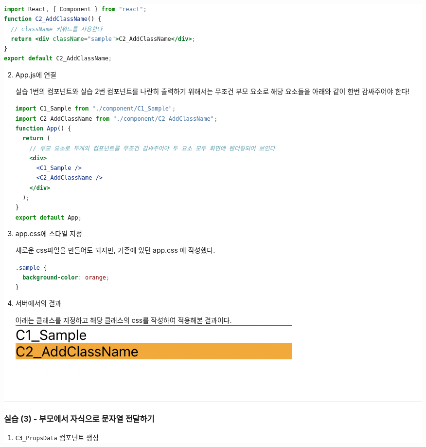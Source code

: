    ```jsx
   import React, { Component } from "react";
   function C2_AddClassName() {
     // className 키워드를 사용한다
     return <div className="sample">C2_AddClassName</div>;
   }
   export default C2_AddClassName;
   ```

2. App.js에 연결

   실습 1번의 컴포넌트와 실습 2번 컴포넌트를 나란히 출력하기 위해서는 무조건 부모 요소로 해당 요소들을 아래와 같이 한번 감싸주어야 한다!

   ```jsx
   import C1_Sample from "./component/C1_Sample";
   import C2_AddClassName from "./component/C2_AddClassName";
   function App() {
     return (
       // 부모 요소로 두개의 컴포넌트를 무조건 감싸주어야 두 요소 모두 화면에 렌더링되어 보인다
       <div>
         <C1_Sample />
         <C2_AddClassName />
       </div>
     );
   }
   export default App;
   ```

3. app.css에 스타일 지정

   새로운 css파일을 만들어도 되지만, 기존에 있던 app.css 에 작성했다.

   ```css
   .sample {
     background-color: orange;
   }
   ```

4. 서버에서의 결과

   아래는 클래스를 지정하고 해당 클래스의 css를 작성하여 적용해본 결과이다.
   <img src="/assets/built/images/react/실습2화면출력.png" alt="실습2번의화면출력결과">

---

### 실습 (3) - 부모에서 자식으로 문자열 전달하기

1. `C3_PropsData` 컴포넌트 생성
